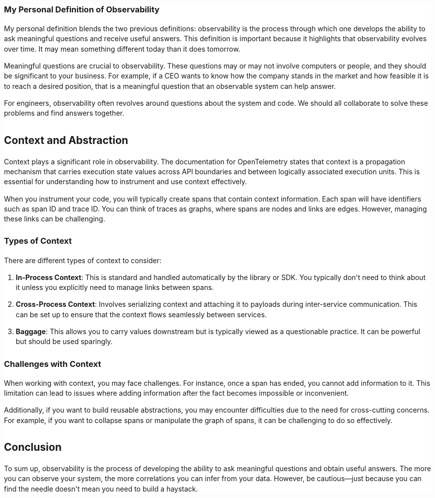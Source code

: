 ### My Personal Definition of Observability

My personal definition blends the two previous definitions: observability is the process through which one develops the ability to ask meaningful questions and receive useful answers. This definition is important because it highlights that observability evolves over time. It may mean something different today than it does tomorrow.

Meaningful questions are crucial to observability. These questions may or may not involve computers or people, and they should be significant to your business. For example, if a CEO wants to know how the company stands in the market and how feasible it is to reach a desired position, that is a meaningful question that an observable system can help answer.

For engineers, observability often revolves around questions about the system and code. We should all collaborate to solve these problems and find answers together. 

## Context and Abstraction

Context plays a significant role in observability. The documentation for OpenTelemetry states that context is a propagation mechanism that carries execution state values across API boundaries and between logically associated execution units. This is essential for understanding how to instrument and use context effectively.

When you instrument your code, you will typically create spans that contain context information. Each span will have identifiers such as span ID and trace ID. You can think of traces as graphs, where spans are nodes and links are edges. However, managing these links can be challenging. 

### Types of Context

There are different types of context to consider:

1. **In-Process Context**: This is standard and handled automatically by the library or SDK. You typically don't need to think about it unless you explicitly need to manage links between spans.
   
2. **Cross-Process Context**: Involves serializing context and attaching it to payloads during inter-service communication. This can be set up to ensure that the context flows seamlessly between services.

3. **Baggage**: This allows you to carry values downstream but is typically viewed as a questionable practice. It can be powerful but should be used sparingly.

### Challenges with Context

When working with context, you may face challenges. For instance, once a span has ended, you cannot add information to it. This limitation can lead to issues where adding information after the fact becomes impossible or inconvenient.

Additionally, if you want to build reusable abstractions, you may encounter difficulties due to the need for cross-cutting concerns. For example, if you want to collapse spans or manipulate the graph of spans, it can be challenging to do so effectively.

## Conclusion

To sum up, observability is the process of developing the ability to ask meaningful questions and obtain useful answers. The more you can observe your system, the more correlations you can infer from your data. However, be cautious—just because you can find the needle doesn't mean you need to build a haystack. 
